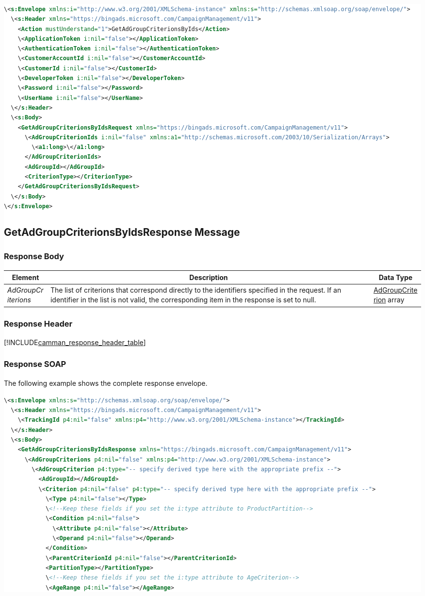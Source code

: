 ```xml
\<s:Envelope xmlns:i="http://www.w3.org/2001/XMLSchema-instance" xmlns:s="http://schemas.xmlsoap.org/soap/envelope/">
  \<s:Header xmlns="https://bingads.microsoft.com/CampaignManagement/v11">
    <Action mustUnderstand="1">GetAdGroupCriterionsByIds</Action>
    \<ApplicationToken i:nil="false"></ApplicationToken>
    \<AuthenticationToken i:nil="false"></AuthenticationToken>
    \<CustomerAccountId i:nil="false"></CustomerAccountId>
    \<CustomerId i:nil="false"></CustomerId>
    \<DeveloperToken i:nil="false"></DeveloperToken>
    \<Password i:nil="false"></Password>
    \<UserName i:nil="false"></UserName>
  \</s:Header>
  \<s:Body>
    <GetAdGroupCriterionsByIdsRequest xmlns="https://bingads.microsoft.com/CampaignManagement/v11">
      \<AdGroupCriterionIds i:nil="false" xmlns:a1="http://schemas.microsoft.com/2003/10/Serialization/Arrays">
        \<a1:long>\</a1:long>
      </AdGroupCriterionIds>
      <AdGroupId></AdGroupId>
      <CriterionType></CriterionType>
    </GetAdGroupCriterionsByIdsRequest>
  \</s:Body>
\</s:Envelope>
```

## <a name="response"></a>GetAdGroupCriterionsByIdsResponse Message

### <a name="Body_Elements"></a>Response Body

|Element|Description|Data Type|
|-----------|---------------|-------------|
|*AdGroupCriterions*|The list of criterions that correspond directly to the identifiers specified in the request. If an identifier in the list is not valid, the corresponding item in the response is set to null.|[AdGroupCriterion](../campaign-api/adgroupcriterion-data-object.md) array|

### <a name="Header_Elements"></a>Response Header
[!INCLUDE[camman_response_header_table](../campaign-api/includes/camman-response-header-table.md)]
### Response SOAP
The following example shows the complete response envelope.

```xml
\<s:Envelope xmlns:s="http://schemas.xmlsoap.org/soap/envelope/">
  \<s:Header xmlns="https://bingads.microsoft.com/CampaignManagement/v11">
    \<TrackingId p4:nil="false" xmlns:p4="http://www.w3.org/2001/XMLSchema-instance"></TrackingId>
  \</s:Header>
  \<s:Body>
    <GetAdGroupCriterionsByIdsResponse xmlns="https://bingads.microsoft.com/CampaignManagement/v11">
      \<AdGroupCriterions p4:nil="false" xmlns:p4="http://www.w3.org/2001/XMLSchema-instance">
        \<AdGroupCriterion p4:type="-- specify derived type here with the appropriate prefix --">
          <AdGroupId></AdGroupId>
          \<Criterion p4:nil="false" p4:type="-- specify derived type here with the appropriate prefix --">
            \<Type p4:nil="false"></Type>
            \<!--Keep these fields if you set the i:type attribute to ProductPartition-->
            \<Condition p4:nil="false">
              \<Attribute p4:nil="false"></Attribute>
              \<Operand p4:nil="false"></Operand>
            </Condition>
            \<ParentCriterionId p4:nil="false"></ParentCriterionId>
            <PartitionType></PartitionType>
            \<!--Keep these fields if you set the i:type attribute to AgeCriterion-->
            \<AgeRange p4:nil="false"></AgeRange>
```